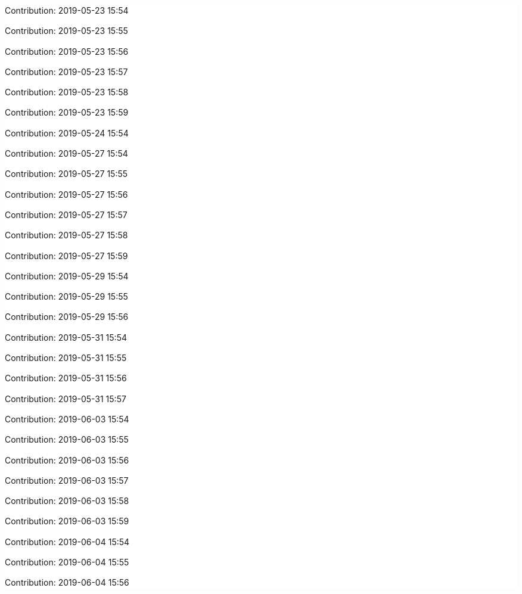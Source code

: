 Contribution: 2019-05-23 15:54

Contribution: 2019-05-23 15:55

Contribution: 2019-05-23 15:56

Contribution: 2019-05-23 15:57

Contribution: 2019-05-23 15:58

Contribution: 2019-05-23 15:59

Contribution: 2019-05-24 15:54

Contribution: 2019-05-27 15:54

Contribution: 2019-05-27 15:55

Contribution: 2019-05-27 15:56

Contribution: 2019-05-27 15:57

Contribution: 2019-05-27 15:58

Contribution: 2019-05-27 15:59

Contribution: 2019-05-29 15:54

Contribution: 2019-05-29 15:55

Contribution: 2019-05-29 15:56

Contribution: 2019-05-31 15:54

Contribution: 2019-05-31 15:55

Contribution: 2019-05-31 15:56

Contribution: 2019-05-31 15:57

Contribution: 2019-06-03 15:54

Contribution: 2019-06-03 15:55

Contribution: 2019-06-03 15:56

Contribution: 2019-06-03 15:57

Contribution: 2019-06-03 15:58

Contribution: 2019-06-03 15:59

Contribution: 2019-06-04 15:54

Contribution: 2019-06-04 15:55

Contribution: 2019-06-04 15:56

